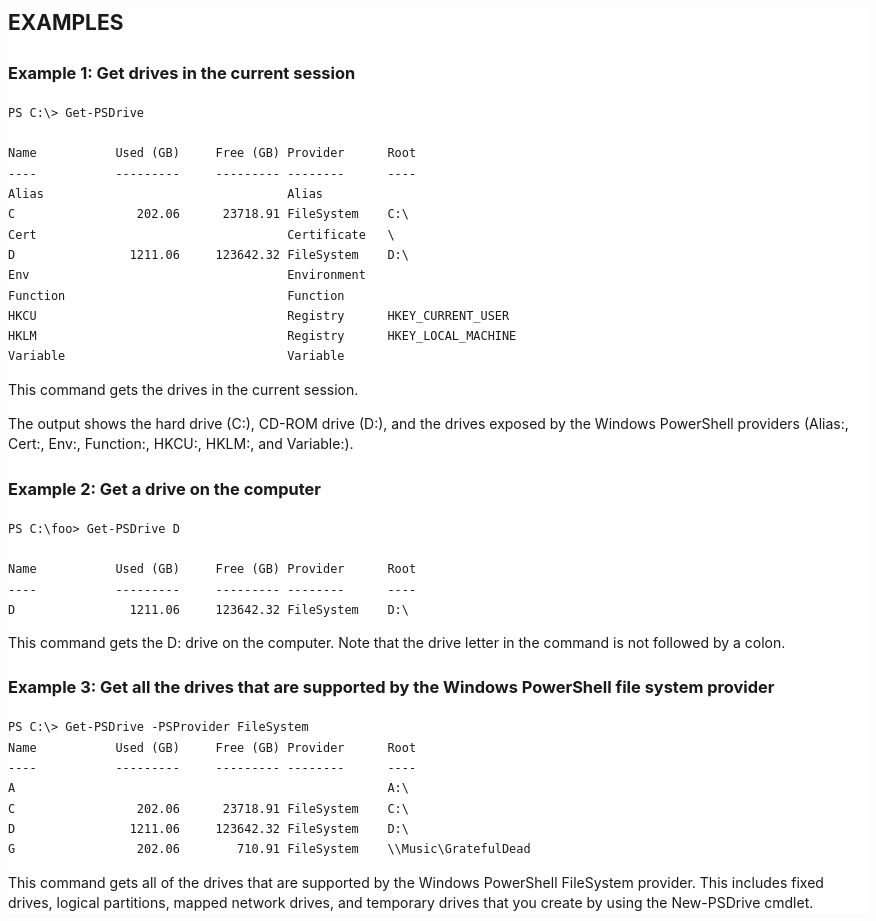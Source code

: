 ## EXAMPLES

### Example 1: Get drives in the current session

```
PS C:\> Get-PSDrive

Name           Used (GB)     Free (GB) Provider      Root
----           ---------     --------- --------      ----
Alias                                  Alias
C                 202.06      23718.91 FileSystem    C:\
Cert                                   Certificate   \
D                1211.06     123642.32 FileSystem    D:\
Env                                    Environment
Function                               Function
HKCU                                   Registry      HKEY_CURRENT_USER
HKLM                                   Registry      HKEY_LOCAL_MACHINE
Variable                               Variable
```

This command gets the drives in the current session.

The output shows the hard drive (C:), CD-ROM drive (D:), and the drives exposed by the Windows
PowerShell providers (Alias:, Cert:, Env:, Function:, HKCU:, HKLM:, and Variable:).

### Example 2: Get a drive on the computer

```
PS C:\foo> Get-PSDrive D

Name           Used (GB)     Free (GB) Provider      Root
----           ---------     --------- --------      ----
D                1211.06     123642.32 FileSystem    D:\
```

This command gets the D: drive on the computer. Note that the drive letter in the command is not
followed by a colon.

### Example 3: Get all the drives that are supported by the Windows PowerShell file system provider

```
PS C:\> Get-PSDrive -PSProvider FileSystem
Name           Used (GB)     Free (GB) Provider      Root
----           ---------     --------- --------      ----
A                                                    A:\
C                 202.06      23718.91 FileSystem    C:\
D                1211.06     123642.32 FileSystem    D:\
G                 202.06        710.91 FileSystem    \\Music\GratefulDead
```

This command gets all of the drives that are supported by the Windows PowerShell FileSystem
provider. This includes fixed drives, logical partitions, mapped network drives, and temporary
drives that you create by using the New-PSDrive cmdlet.
